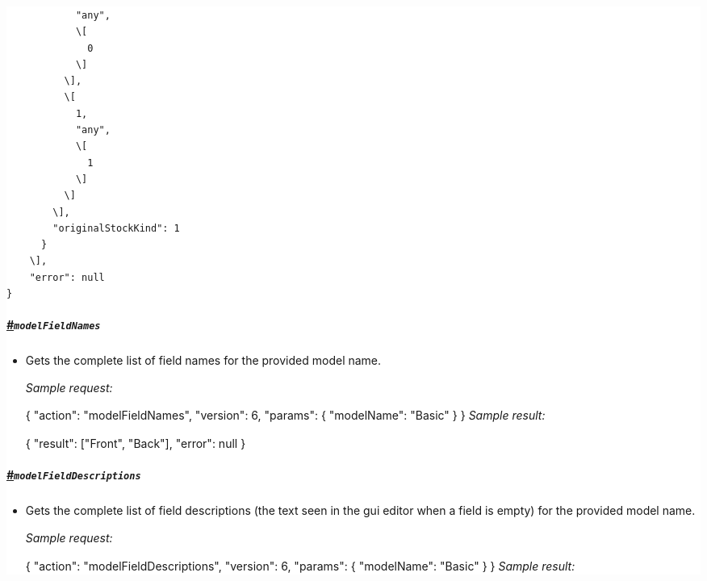                 "any",
                \[
                  0
                \]
              \],
              \[
                1,
                "any",
                \[
                  1
                \]
              \]
            \],
            "originalStockKind": 1
          }
        \],
        "error": null
    }


##### [#](https://git.sr.ht/~foosoft/anki-connect#codemodelfieldnamescode)`modelFieldNames`

*   Gets the complete list of field names for the provided model name.

    _Sample request:_

    {
        "action": "modelFieldNames",
        "version": 6,
        "params": {
            "modelName": "Basic"
        }
    }
    _Sample result:_

    {
        "result": \["Front", "Back"\],
        "error": null
    }


##### [#](https://git.sr.ht/~foosoft/anki-connect#codemodelfielddescriptionscode)`modelFieldDescriptions`

*   Gets the complete list of field descriptions (the text seen in the gui editor when a field is empty) for the provided model name.

    _Sample request:_

    {
        "action": "modelFieldDescriptions",
        "version": 6,
        "params": {
            "modelName": "Basic"
        }
    }
    _Sample result:_
